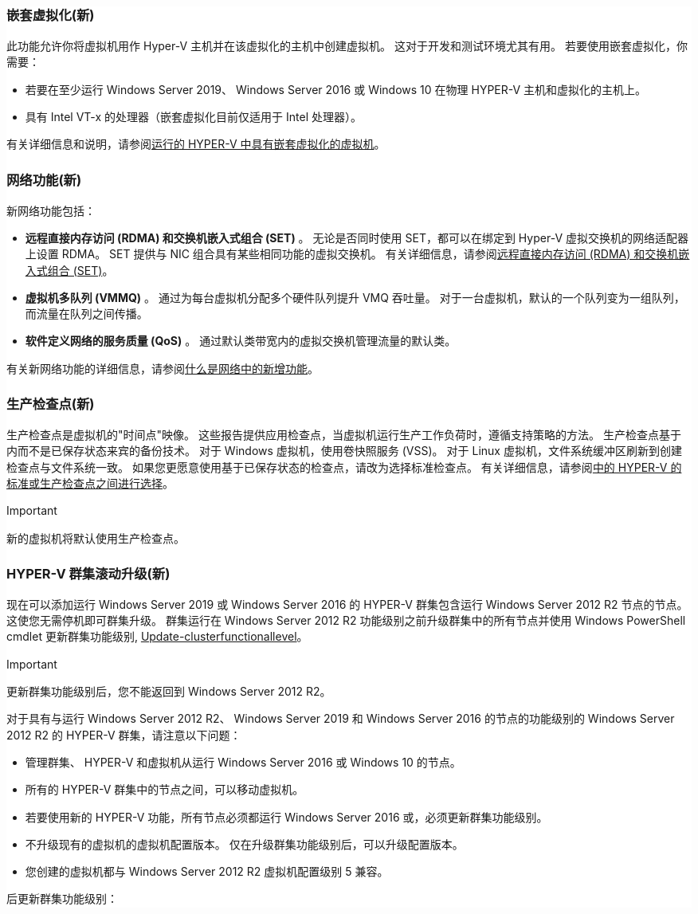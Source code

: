 ### <a name="nested-virtualization-new"></a>嵌套虚拟化\(新\)

此功能允许你将虚拟机用作 Hyper-V 主机并在该虚拟化的主机中创建虚拟机。 这对于开发和测试环境尤其有用。 若要使用嵌套虚拟化，你需要：  
  
-   若要在至少运行 Windows Server 2019、 Windows Server 2016 或 Windows 10 在物理 HYPER-V 主机和虚拟化的主机上。  
  
-   具有 Intel VT-x 的处理器（嵌套虚拟化目前仅适用于 Intel 处理器）。  
  
有关详细信息和说明，请参阅[运行的 HYPER-V 中具有嵌套虚拟化的虚拟机](https://docs.microsoft.com/virtualization/hyper-v-on-windows/user-guide/nested-virtualization)。  
  
### <a name="networking-features-new"></a>网络功能\(新\)

新网络功能包括：  
  
-   **远程直接内存访问 (RDMA) 和交换机嵌入式组合 (SET)** 。 无论是否同时使用 SET，都可以在绑定到 Hyper-V 虚拟交换机的网络适配器上设置 RDMA。 SET 提供与 NIC 组合具有某些相同功能的虚拟交换机。 有关详细信息，请参阅[远程直接内存访问 (RDMA) 和交换机嵌入式组合 (SET)](https://docs.microsoft.com/windows-server/virtualization/hyper-v-virtual-switch/rdma-and-switch-embedded-teaming)。  
  
-   **虚拟机多队列 (VMMQ)** 。 通过为每台虚拟机分配多个硬件队列提升 VMQ 吞吐量。  对于一台虚拟机，默认的一个队列变为一组队列，而流量在队列之间传播。  
  
-   **软件定义网络的服务质量 (QoS)** 。 通过默认类带宽内的虚拟交换机管理流量的默认类。  
  
有关新网络功能的详细信息，请参阅[什么是网络中的新增功能](../../networking/What-s-New-in-Networking.md)。  
  
### <a name="production-checkpoints-new"></a>生产检查点\(新\)

生产检查点是虚拟机的"时间点"映像。 这些报告提供应用检查点，当虚拟机运行生产工作负荷时，遵循支持策略的方法。 生产检查点基于内而不是已保存状态来宾的备份技术。 对于 Windows 虚拟机，使用卷快照服务 (VSS)。 对于 Linux 虚拟机，文件系统缓冲区刷新到创建检查点与文件系统一致。 如果您更愿意使用基于已保存状态的检查点，请改为选择标准检查点。 有关详细信息，请参阅[中的 HYPER-V 的标准或生产检查点之间进行选择](manage/Choose-between-standard-or-production-checkpoints-in-Hyper-V.md)。  
  
> [!IMPORTANT]  
> 新的虚拟机将默认使用生产检查点。  
  
### <a name="rolling-hyper-v-cluster-upgrade-new"></a>HYPER-V 群集滚动升级\(新\)

现在可以添加运行 Windows Server 2019 或 Windows Server 2016 的 HYPER-V 群集包含运行 Windows Server 2012 R2 节点的节点。 这使您无需停机即可群集升级。 群集运行在 Windows Server 2012 R2 功能级别之前升级群集中的所有节点并使用 Windows PowerShell cmdlet 更新群集功能级别, [Update-clusterfunctionallevel](https://docs.microsoft.com/powershell/module/failoverclusters/Update-ClusterFunctionalLevel)。  
  
> [!IMPORTANT]  
> 更新群集功能级别后，您不能返回到 Windows Server 2012 R2。  
  
对于具有与运行 Windows Server 2012 R2、 Windows Server 2019 和 Windows Server 2016 的节点的功能级别的 Windows Server 2012 R2 的 HYPER-V 群集，请注意以下问题：  
  
-   管理群集、 HYPER-V 和虚拟机从运行 Windows Server 2016 或 Windows 10 的节点。  
  
-   所有的 HYPER-V 群集中的节点之间，可以移动虚拟机。  
  
-   若要使用新的 HYPER-V 功能，所有节点必须都运行 Windows Server 2016 或，必须更新群集功能级别。  
  
-   不升级现有的虚拟机的虚拟机配置版本。 仅在升级群集功能级别后，可以升级配置版本。  
  
-   您创建的虚拟机都与 Windows Server 2012 R2 虚拟机配置级别 5 兼容。  
  
后更新群集功能级别：  
  